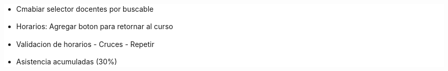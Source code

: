 
  - Cmabiar selector docentes por buscable
  - Horarios: Agregar boton para retornar al curso


  - Validacion de horarios - Cruces - Repetir
  - Asistencia acumuladas (30%)
